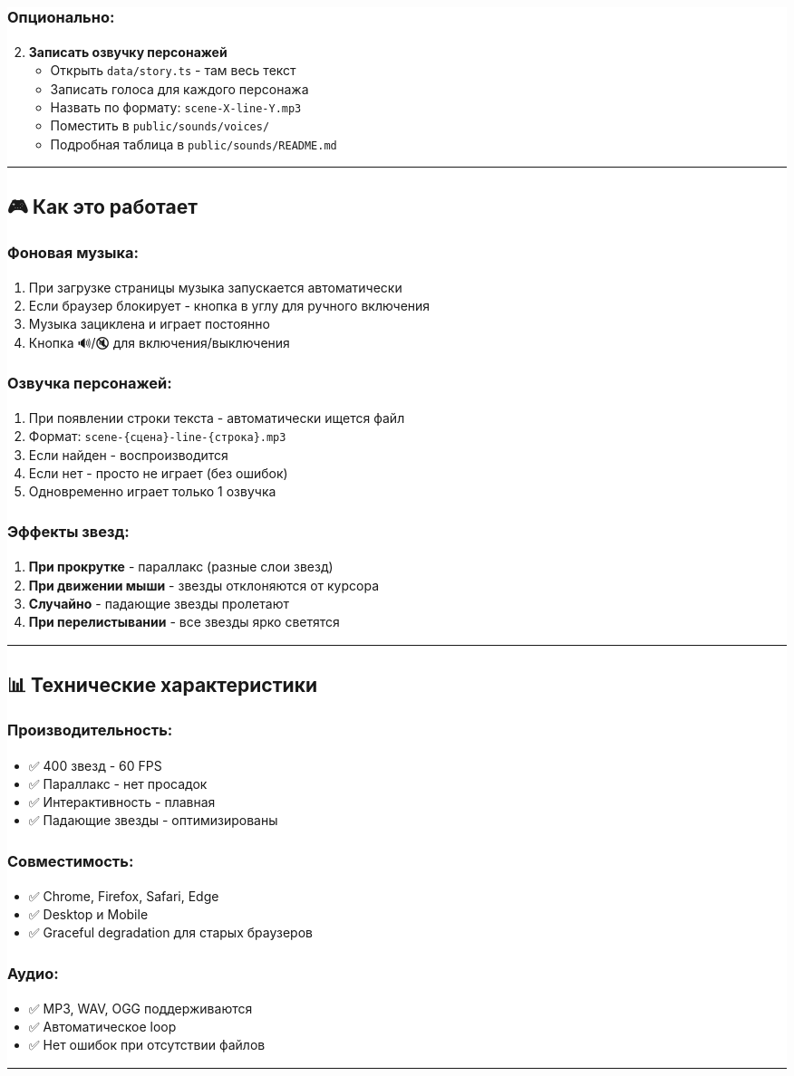 ### Опционально:
2. **Записать озвучку персонажей**
   - Открыть `data/story.ts` - там весь текст
   - Записать голоса для каждого персонажа
   - Назвать по формату: `scene-X-line-Y.mp3`
   - Поместить в `public/sounds/voices/`
   - Подробная таблица в `public/sounds/README.md`

---

## 🎮 Как это работает

### Фоновая музыка:
1. При загрузке страницы музыка запускается автоматически
2. Если браузер блокирует - кнопка в углу для ручного включения
3. Музыка зациклена и играет постоянно
4. Кнопка 🔊/🔇 для включения/выключения

### Озвучка персонажей:
1. При появлении строки текста - автоматически ищется файл
2. Формат: `scene-{сцена}-line-{строка}.mp3`
3. Если найден - воспроизводится
4. Если нет - просто не играет (без ошибок)
5. Одновременно играет только 1 озвучка

### Эффекты звезд:
1. **При прокрутке** - параллакс (разные слои звезд)
2. **При движении мыши** - звезды отклоняются от курсора
3. **Случайно** - падающие звезды пролетают
4. **При перелистывании** - все звезды ярко светятся

---

## 📊 Технические характеристики

### Производительность:
- ✅ 400 звезд - 60 FPS
- ✅ Параллакс - нет просадок
- ✅ Интерактивность - плавная
- ✅ Падающие звезды - оптимизированы

### Совместимость:
- ✅ Chrome, Firefox, Safari, Edge
- ✅ Desktop и Mobile
- ✅ Graceful degradation для старых браузеров

### Аудио:
- ✅ MP3, WAV, OGG поддерживаются
- ✅ Автоматическое loop
- ✅ Нет ошибок при отсутствии файлов

---